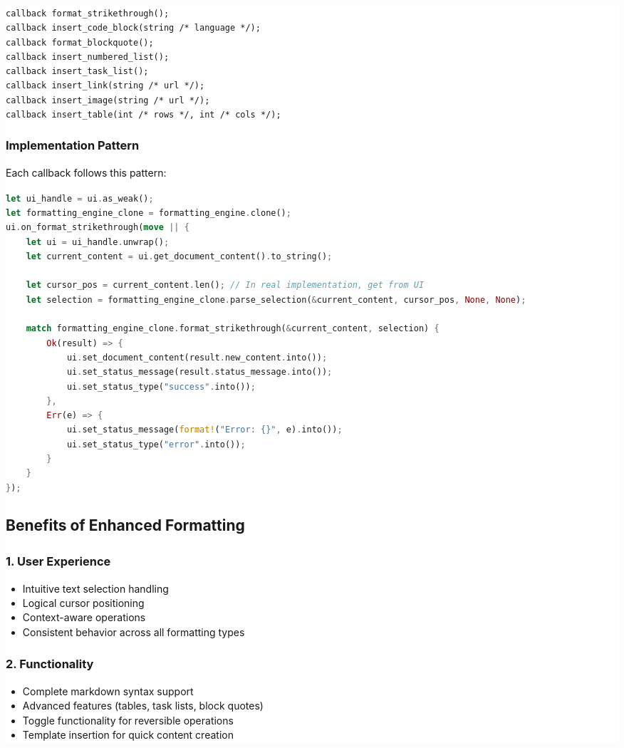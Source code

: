 ```slint
callback format_strikethrough();
callback insert_code_block(string /* language */);
callback format_blockquote();
callback insert_numbered_list();
callback insert_task_list();
callback insert_link(string /* url */);
callback insert_image(string /* url */);  
callback insert_table(int /* rows */, int /* cols */);
```

### Implementation Pattern

Each callback follows this pattern:

```rust
let ui_handle = ui.as_weak();
let formatting_engine_clone = formatting_engine.clone();
ui.on_format_strikethrough(move || {
    let ui = ui_handle.unwrap();
    let current_content = ui.get_document_content().to_string();
    
    let cursor_pos = current_content.len(); // In real implementation, get from UI
    let selection = formatting_engine_clone.parse_selection(&current_content, cursor_pos, None, None);
    
    match formatting_engine_clone.format_strikethrough(&current_content, selection) {
        Ok(result) => {
            ui.set_document_content(result.new_content.into());
            ui.set_status_message(result.status_message.into());
            ui.set_status_type("success".into());
        },
        Err(e) => {
            ui.set_status_message(format!("Error: {}", e).into());
            ui.set_status_type("error".into());
        }
    }
});
```

## Benefits of Enhanced Formatting

### 1. **User Experience**
- Intuitive text selection handling
- Logical cursor positioning
- Context-aware operations
- Consistent behavior across all formatting types

### 2. **Functionality**
- Complete markdown syntax support
- Advanced features (tables, task lists, block quotes)
- Toggle functionality for reversible operations
- Template insertion for quick content creation
